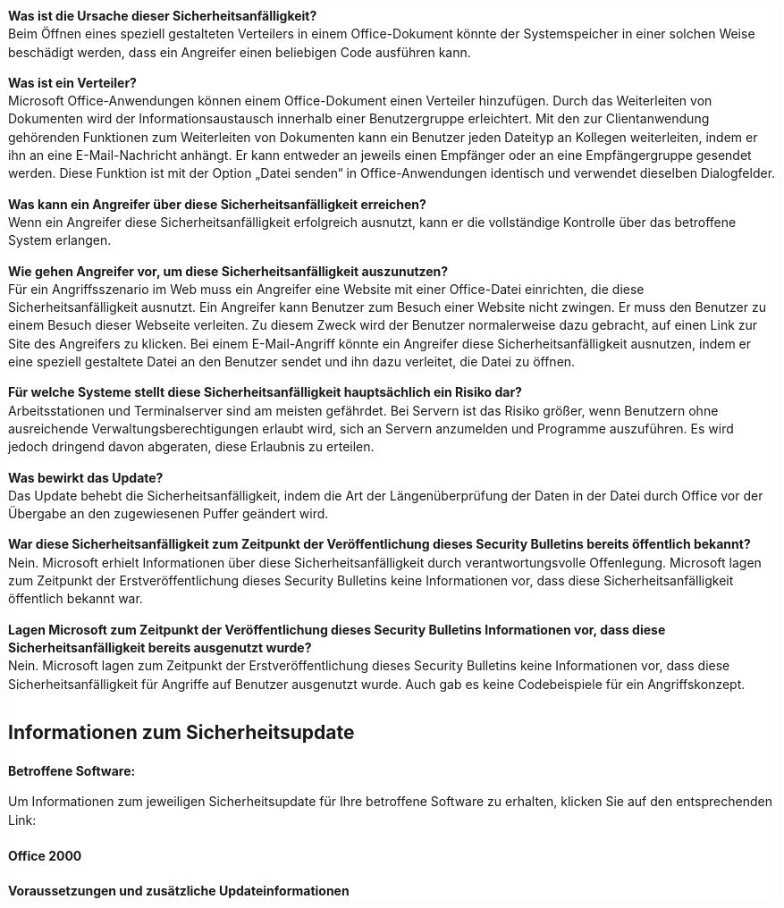 **Was ist die Ursache dieser Sicherheitsanfälligkeit?**  
Beim Öffnen eines speziell gestalteten Verteilers in einem Office-Dokument könnte der Systemspeicher in einer solchen Weise beschädigt werden, dass ein Angreifer einen beliebigen Code ausführen kann.

**Was ist ein Verteiler?**  
Microsoft Office-Anwendungen können einem Office-Dokument einen Verteiler hinzufügen. Durch das Weiterleiten von Dokumenten wird der Informationsaustausch innerhalb einer Benutzergruppe erleichtert. Mit den zur Clientanwendung gehörenden Funktionen zum Weiterleiten von Dokumenten kann ein Benutzer jeden Dateityp an Kollegen weiterleiten, indem er ihn an eine E-Mail-Nachricht anhängt. Er kann entweder an jeweils einen Empfänger oder an eine Empfängergruppe gesendet werden. Diese Funktion ist mit der Option „Datei senden“ in Office-Anwendungen identisch und verwendet dieselben Dialogfelder.

**Was kann ein Angreifer über diese Sicherheitsanfälligkeit erreichen?**  
Wenn ein Angreifer diese Sicherheitsanfälligkeit erfolgreich ausnutzt, kann er die vollständige Kontrolle über das betroffene System erlangen.

**Wie gehen Angreifer vor, um diese Sicherheitsanfälligkeit auszunutzen?**  
Für ein Angriffsszenario im Web muss ein Angreifer eine Website mit einer Office-Datei einrichten, die diese Sicherheitsanfälligkeit ausnutzt. Ein Angreifer kann Benutzer zum Besuch einer Website nicht zwingen. Er muss den Benutzer zu einem Besuch dieser Webseite verleiten. Zu diesem Zweck wird der Benutzer normalerweise dazu gebracht, auf einen Link zur Site des Angreifers zu klicken.
Bei einem E-Mail-Angriff könnte ein Angreifer diese Sicherheitsanfälligkeit ausnutzen, indem er eine speziell gestaltete Datei an den Benutzer sendet und ihn dazu verleitet, die Datei zu öffnen.

**Für welche Systeme stellt diese Sicherheitsanfälligkeit hauptsächlich ein Risiko dar?**  
Arbeitsstationen und Terminalserver sind am meisten gefährdet. Bei Servern ist das Risiko größer, wenn Benutzern ohne ausreichende Verwaltungsberechtigungen erlaubt wird, sich an Servern anzumelden und Programme auszuführen. Es wird jedoch dringend davon abgeraten, diese Erlaubnis zu erteilen.

**Was bewirkt das Update?**  
Das Update behebt die Sicherheitsanfälligkeit, indem die Art der Längenüberprüfung der Daten in der Datei durch Office vor der Übergabe an den zugewiesenen Puffer geändert wird.

**War diese Sicherheitsanfälligkeit zum Zeitpunkt der Veröffentlichung dieses Security Bulletins bereits öffentlich bekannt?**  
Nein. Microsoft erhielt Informationen über diese Sicherheitsanfälligkeit durch verantwortungsvolle Offenlegung. Microsoft lagen zum Zeitpunkt der Erstveröffentlichung dieses Security Bulletins keine Informationen vor, dass diese Sicherheitsanfälligkeit öffentlich bekannt war.

**Lagen Microsoft zum Zeitpunkt der Veröffentlichung dieses Security Bulletins Informationen vor, dass diese Sicherheitsanfälligkeit bereits ausgenutzt wurde?**  
Nein. Microsoft lagen zum Zeitpunkt der Erstveröffentlichung dieses Security Bulletins keine Informationen vor, dass diese Sicherheitsanfälligkeit für Angriffe auf Benutzer ausgenutzt wurde. Auch gab es keine Codebeispiele für ein Angriffskonzept.

Informationen zum Sicherheitsupdate
-----------------------------------

**Betroffene Software:**

Um Informationen zum jeweiligen Sicherheitsupdate für Ihre betroffene Software zu erhalten, klicken Sie auf den entsprechenden Link:

#### Office 2000

#### Voraussetzungen und zusätzliche Updateinformationen
